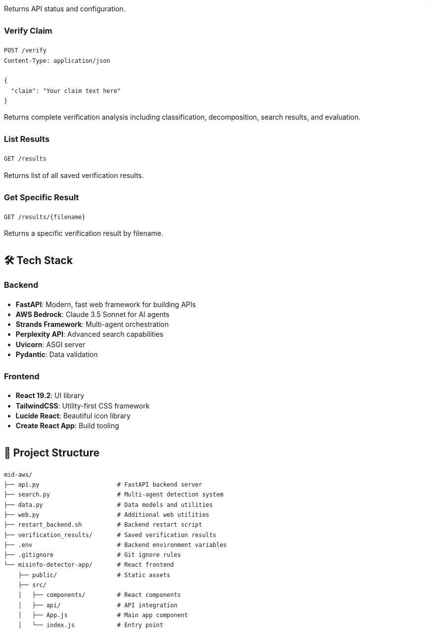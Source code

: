 Returns API status and configuration.

### Verify Claim
```http
POST /verify
Content-Type: application/json

{
  "claim": "Your claim text here"
}
```

Returns complete verification analysis including classification, decomposition, search results, and evaluation.

### List Results
```http
GET /results
```

Returns list of all saved verification results.

### Get Specific Result
```http
GET /results/{filename}
```

Returns a specific verification result by filename.

## 🛠️ Tech Stack

### Backend
- **FastAPI**: Modern, fast web framework for building APIs
- **AWS Bedrock**: Claude 3.5 Sonnet for AI agents
- **Strands Framework**: Multi-agent orchestration
- **Perplexity API**: Advanced search capabilities
- **Uvicorn**: ASGI server
- **Pydantic**: Data validation

### Frontend
- **React 19.2**: UI library
- **TailwindCSS**: Utility-first CSS framework
- **Lucide React**: Beautiful icon library
- **Create React App**: Build tooling

## 📁 Project Structure

```
mid-aws/
├── api.py                      # FastAPI backend server
├── search.py                   # Multi-agent detection system
├── data.py                     # Data models and utilities
├── web.py                      # Additional web utilities
├── restart_backend.sh          # Backend restart script
├── verification_results/       # Saved verification results
├── .env                        # Backend environment variables
├── .gitignore                  # Git ignore rules
└── misinfo-detector-app/       # React frontend
    ├── public/                 # Static assets
    ├── src/
    │   ├── components/         # React components
    │   ├── api/                # API integration
    │   ├── App.js              # Main app component
    │   └── index.js            # Entry point
```